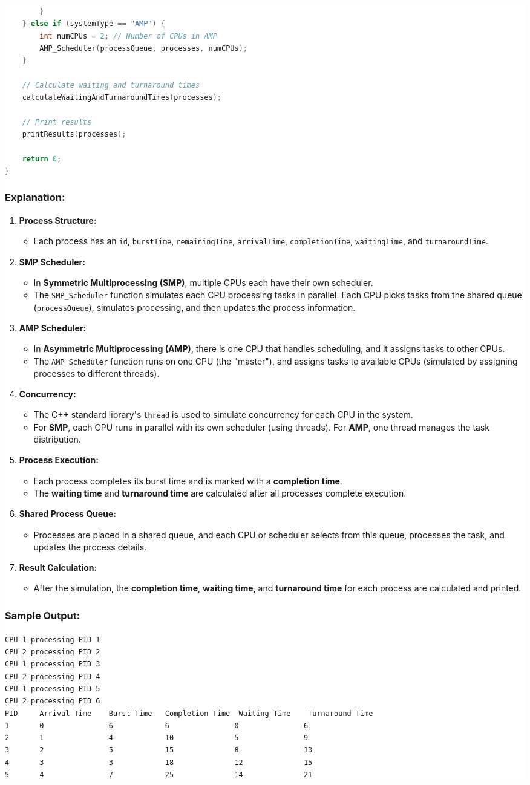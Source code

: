 ```cpp
        }
    } else if (systemType == "AMP") {
        int numCPUs = 2; // Number of CPUs in AMP
        AMP_Scheduler(processQueue, processes, numCPUs);
    }

    // Calculate waiting and turnaround times
    calculateWaitingAndTurnaroundTimes(processes);

    // Print results
    printResults(processes);

    return 0;
}
```

### **Explanation:**

1. **Process Structure:**
   - Each process has an `id`, `burstTime`, `remainingTime`, `arrivalTime`, `completionTime`, `waitingTime`, and `turnaroundTime`.

2. **SMP Scheduler:**
   - In **Symmetric Multiprocessing (SMP)**, multiple CPUs each have their own scheduler.
   - The `SMP_Scheduler` function simulates each CPU processing tasks in parallel. Each CPU picks tasks from the shared queue (`processQueue`), simulates processing, and then updates the process information.

3. **AMP Scheduler:**
   - In **Asymmetric Multiprocessing (AMP)**, there is one CPU that handles scheduling, and it assigns tasks to other CPUs.
   - The `AMP_Scheduler` function runs on one CPU (the "master"), and assigns tasks to available CPUs (simulated by assigning processes to different threads).

4. **Concurrency:**
   - The C++ standard library's `thread` is used to simulate concurrency for each CPU in the system.
   - For **SMP**, each CPU runs in parallel with its own scheduler (using threads). For **AMP**, one thread manages the task distribution.

5. **Process Execution:**
   - Each process completes its burst time and is marked with a **completion time**.
   - The **waiting time** and **turnaround time** are calculated after all processes complete execution.

6. **Shared Process Queue:**
   - Processes are placed in a shared queue, and each CPU or scheduler selects from this queue, processes the task, and updates the process details.

7. **Result Calculation:**
   - After the simulation, the **completion time**, **waiting time**, and **turnaround time** for each process are calculated and printed.

### **Sample Output:**
```
CPU 1 processing PID 1
CPU 2 processing PID 2
CPU 1 processing PID 3
CPU 2 processing PID 4
CPU 1 processing PID 5
CPU 2 processing PID 6
PID     Arrival Time    Burst Time   Completion Time  Waiting Time    Turnaround Time
1       0               6            6               0               6
2       1               4            10              5               9
3       2               5            15              8               13
4       3               3            18              12              15
5       4               7            25              14              21
```